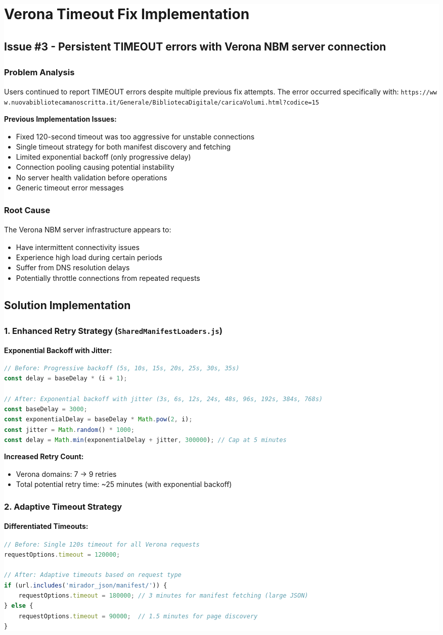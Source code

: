 # Verona Timeout Fix Implementation

## Issue #3 - Persistent TIMEOUT errors with Verona NBM server connection

### Problem Analysis
Users continued to report TIMEOUT errors despite multiple previous fix attempts. The error occurred specifically with: `https://www.nuovabibliotecamanoscritta.it/Generale/BibliotecaDigitale/caricaVolumi.html?codice=15`

**Previous Implementation Issues:**
- Fixed 120-second timeout was too aggressive for unstable connections
- Single timeout strategy for both manifest discovery and fetching
- Limited exponential backoff (only progressive delay)
- Connection pooling causing potential instability
- No server health validation before operations
- Generic timeout error messages

### Root Cause
The Verona NBM server infrastructure appears to:
- Have intermittent connectivity issues
- Experience high load during certain periods  
- Suffer from DNS resolution delays
- Potentially throttle connections from repeated requests

## Solution Implementation

### 1. Enhanced Retry Strategy (`SharedManifestLoaders.js`)

**Exponential Backoff with Jitter:**
```javascript
// Before: Progressive backoff (5s, 10s, 15s, 20s, 25s, 30s, 35s)
const delay = baseDelay * (i + 1);

// After: Exponential backoff with jitter (3s, 6s, 12s, 24s, 48s, 96s, 192s, 384s, 768s)
const baseDelay = 3000;
const exponentialDelay = baseDelay * Math.pow(2, i);
const jitter = Math.random() * 1000;
const delay = Math.min(exponentialDelay + jitter, 300000); // Cap at 5 minutes
```

**Increased Retry Count:**
- Verona domains: 7 → 9 retries
- Total potential retry time: ~25 minutes (with exponential backoff)

### 2. Adaptive Timeout Strategy

**Differentiated Timeouts:**
```javascript
// Before: Single 120s timeout for all Verona requests
requestOptions.timeout = 120000;

// After: Adaptive timeouts based on request type
if (url.includes('mirador_json/manifest/')) {
    requestOptions.timeout = 180000; // 3 minutes for manifest fetching (large JSON)
} else {
    requestOptions.timeout = 90000;  // 1.5 minutes for page discovery
}
```
